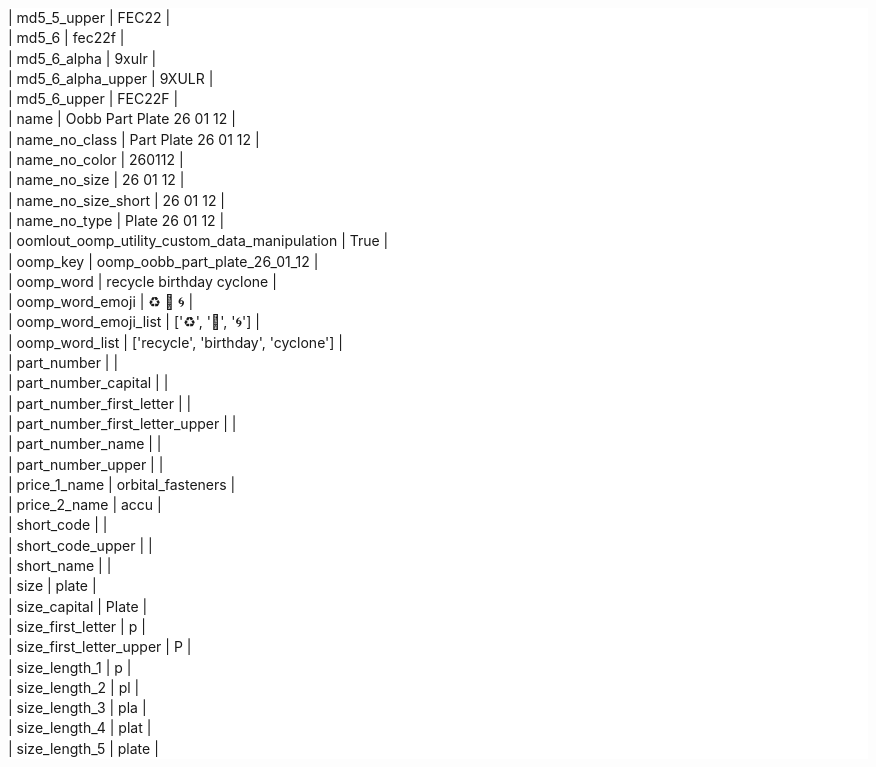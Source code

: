 | md5_5_upper | FEC22 |  
| md5_6 | fec22f |  
| md5_6_alpha | 9xulr |  
| md5_6_alpha_upper | 9XULR |  
| md5_6_upper | FEC22F |  
| name | Oobb Part Plate 26 01 12 |  
| name_no_class | Part Plate 26 01 12 |  
| name_no_color | 260112 |  
| name_no_size | 26 01 12 |  
| name_no_size_short | 26 01 12 |  
| name_no_type | Plate 26 01 12 |  
| oomlout_oomp_utility_custom_data_manipulation | True |  
| oomp_key | oomp_oobb_part_plate_26_01_12 |  
| oomp_word | recycle birthday cyclone |  
| oomp_word_emoji | :recycle: :birthday: :cyclone: |  
| oomp_word_emoji_list | [':recycle:', ':birthday:', ':cyclone:'] |  
| oomp_word_list | ['recycle', 'birthday', 'cyclone'] |  
| part_number |  |  
| part_number_capital |  |  
| part_number_first_letter |  |  
| part_number_first_letter_upper |  |  
| part_number_name |  |  
| part_number_upper |  |  
| price_1_name | orbital_fasteners |  
| price_2_name | accu |  
| short_code |  |  
| short_code_upper |  |  
| short_name |  |  
| size | plate |  
| size_capital | Plate |  
| size_first_letter | p |  
| size_first_letter_upper | P |  
| size_length_1 | p |  
| size_length_2 | pl |  
| size_length_3 | pla |  
| size_length_4 | plat |  
| size_length_5 | plate |  
